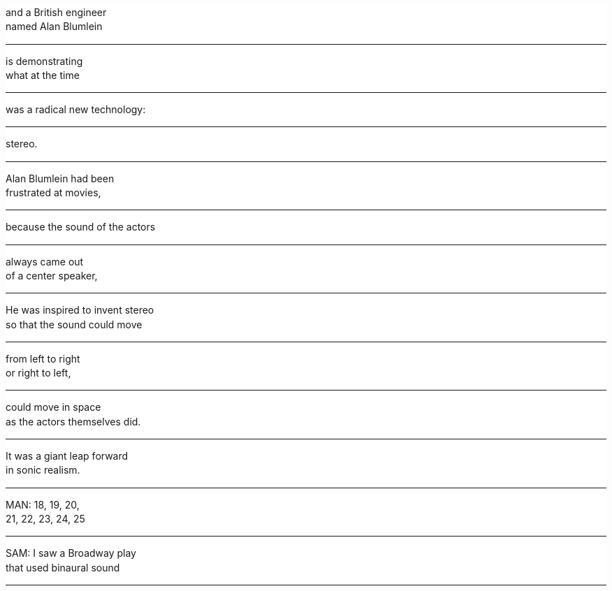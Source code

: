 
and a British engineer <br>
named Alan Blumlein

---

is demonstrating<br>
what at the time

---

was a radical new technology:

---

stereo.

---

Alan Blumlein had been<br>
frustrated at movies,

---

because the sound of the actors

---

always came out<br>
of a center speaker,

---

He was inspired to invent stereo<br>
so that the sound could move

---

from left to right<br>
or right to left,

---

could move in space<br>
as the actors themselves did.

---

It was a giant leap forward<br>
in sonic realism.

---

MAN: 18, 19, 20,<br>
21, 22, 23, 24, 25

---

SAM: I saw a Broadway play<br>
that used binaural sound

---